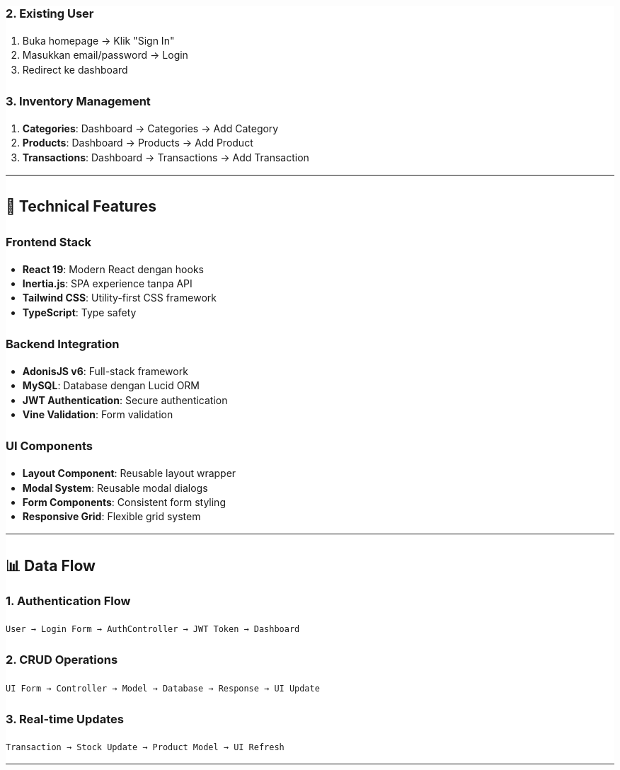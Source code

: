 ### **2. Existing User**
1. Buka homepage → Klik "Sign In"
2. Masukkan email/password → Login
3. Redirect ke dashboard

### **3. Inventory Management**
1. **Categories**: Dashboard → Categories → Add Category
2. **Products**: Dashboard → Products → Add Product
3. **Transactions**: Dashboard → Transactions → Add Transaction

---

## 🔧 **Technical Features**

### **Frontend Stack**
- **React 19**: Modern React dengan hooks
- **Inertia.js**: SPA experience tanpa API
- **Tailwind CSS**: Utility-first CSS framework
- **TypeScript**: Type safety

### **Backend Integration**
- **AdonisJS v6**: Full-stack framework
- **MySQL**: Database dengan Lucid ORM
- **JWT Authentication**: Secure authentication
- **Vine Validation**: Form validation

### **UI Components**
- **Layout Component**: Reusable layout wrapper
- **Modal System**: Reusable modal dialogs
- **Form Components**: Consistent form styling
- **Responsive Grid**: Flexible grid system

---

## 📊 **Data Flow**

### **1. Authentication Flow**
```
User → Login Form → AuthController → JWT Token → Dashboard
```

### **2. CRUD Operations**
```
UI Form → Controller → Model → Database → Response → UI Update
```

### **3. Real-time Updates**
```
Transaction → Stock Update → Product Model → UI Refresh
```

---